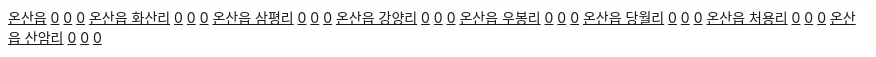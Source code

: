   
  <tr class="item">
    <td><a href="울산광역시울주군온산읍">온산읍</a></td>
    <td><a href="울산광역시울주군온산읍">0</a></td>
    <td><a href="울산광역시울주군온산읍">0</a></td>
    <td><a href="울산광역시울주군온산읍">0</a></td>
  </tr>
    

  <tr class="item">
    <td><a href="울산광역시울주군온산읍화산리">온산읍 화산리</a></td>
    <td><a href="울산광역시울주군온산읍화산리">0</a></td>
    <td><a href="울산광역시울주군온산읍화산리">0</a></td>
    <td><a href="울산광역시울주군온산읍화산리">0</a></td>
  </tr>
    

  <tr class="item">
    <td><a href="울산광역시울주군온산읍삼평리">온산읍 삼평리</a></td>
    <td><a href="울산광역시울주군온산읍삼평리">0</a></td>
    <td><a href="울산광역시울주군온산읍삼평리">0</a></td>
    <td><a href="울산광역시울주군온산읍삼평리">0</a></td>
  </tr>
    

  <tr class="item">
    <td><a href="울산광역시울주군온산읍강양리">온산읍 강양리</a></td>
    <td><a href="울산광역시울주군온산읍강양리">0</a></td>
    <td><a href="울산광역시울주군온산읍강양리">0</a></td>
    <td><a href="울산광역시울주군온산읍강양리">0</a></td>
  </tr>
    

  <tr class="item">
    <td><a href="울산광역시울주군온산읍우봉리">온산읍 우봉리</a></td>
    <td><a href="울산광역시울주군온산읍우봉리">0</a></td>
    <td><a href="울산광역시울주군온산읍우봉리">0</a></td>
    <td><a href="울산광역시울주군온산읍우봉리">0</a></td>
  </tr>
    

  <tr class="item">
    <td><a href="울산광역시울주군온산읍당월리">온산읍 당월리</a></td>
    <td><a href="울산광역시울주군온산읍당월리">0</a></td>
    <td><a href="울산광역시울주군온산읍당월리">0</a></td>
    <td><a href="울산광역시울주군온산읍당월리">0</a></td>
  </tr>
    

  <tr class="item">
    <td><a href="울산광역시울주군온산읍처용리">온산읍 처용리</a></td>
    <td><a href="울산광역시울주군온산읍처용리">0</a></td>
    <td><a href="울산광역시울주군온산읍처용리">0</a></td>
    <td><a href="울산광역시울주군온산읍처용리">0</a></td>
  </tr>
    

  <tr class="item">
    <td><a href="울산광역시울주군온산읍산암리">온산읍 산암리</a></td>
    <td><a href="울산광역시울주군온산읍산암리">0</a></td>
    <td><a href="울산광역시울주군온산읍산암리">0</a></td>
    <td><a href="울산광역시울주군온산읍산암리">0</a></td>
  </tr>
    